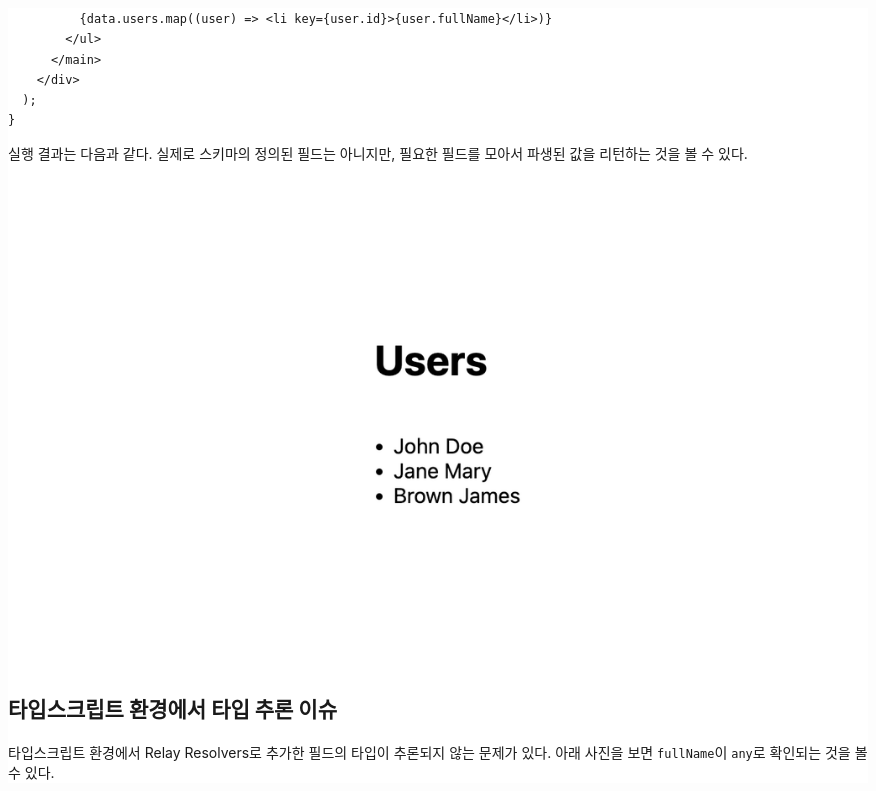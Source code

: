 ```tsx{7,20}
          {data.users.map((user) => <li key={user.id}>{user.fullName}</li>)}
        </ul>
      </main>
    </div>
  );
}
```

실행 결과는 다음과 같다. 실제로 스키마의 정의된 필드는 아니지만, 필요한 필드를 모아서 파생된 값을 리턴하는 것을 볼 수 있다.

![Relay Resolvers를 사용한 결과](./result.png)

## 타입스크립트 환경에서 타입 추론 이슈

타입스크립트 환경에서 Relay Resolvers로 추가한 필드의 타입이 추론되지 않는 문제가 있다.
아래 사진을 보면 `fullName`이 `any`로 확인되는 것을 볼 수 있다.
